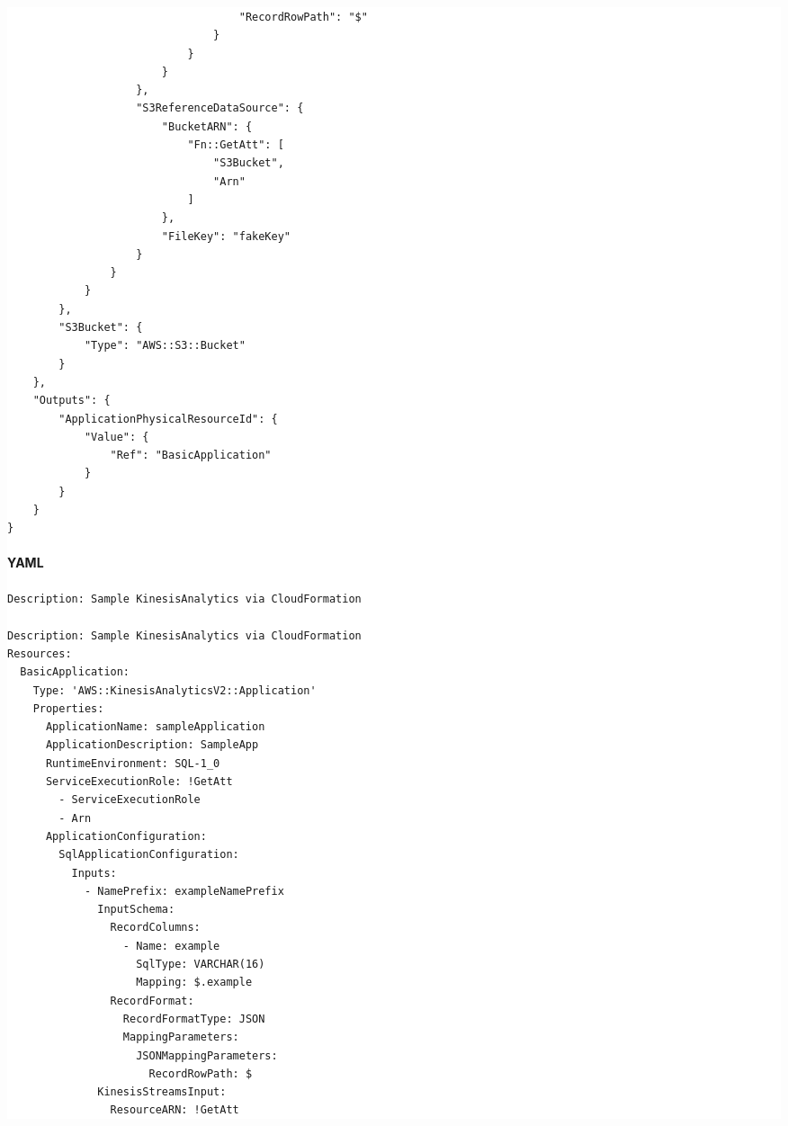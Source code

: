 ```
                                    "RecordRowPath": "$"
                                }
                            }
                        }
                    },
                    "S3ReferenceDataSource": {
                        "BucketARN": {
                            "Fn::GetAtt": [
                                "S3Bucket",
                                "Arn"
                            ]
                        },
                        "FileKey": "fakeKey"
                    }
                }
            }
        },
        "S3Bucket": {
            "Type": "AWS::S3::Bucket"
        }
    },
    "Outputs": {
        "ApplicationPhysicalResourceId": {
            "Value": {
                "Ref": "BasicApplication"
            }
        }
    }
}
```

#### YAML<a name="aws-resource-kinesisanalyticsv2-application--examples--Create_an_application--yaml"></a>

```
Description: Sample KinesisAnalytics via CloudFormation

Description: Sample KinesisAnalytics via CloudFormation
Resources:
  BasicApplication:
    Type: 'AWS::KinesisAnalyticsV2::Application'
    Properties:
      ApplicationName: sampleApplication
      ApplicationDescription: SampleApp
      RuntimeEnvironment: SQL-1_0
      ServiceExecutionRole: !GetAtt 
        - ServiceExecutionRole
        - Arn
      ApplicationConfiguration:
        SqlApplicationConfiguration:
          Inputs:
            - NamePrefix: exampleNamePrefix
              InputSchema:
                RecordColumns:
                  - Name: example
                    SqlType: VARCHAR(16)
                    Mapping: $.example
                RecordFormat:
                  RecordFormatType: JSON
                  MappingParameters:
                    JSONMappingParameters:
                      RecordRowPath: $
              KinesisStreamsInput:
                ResourceARN: !GetAtt 
```